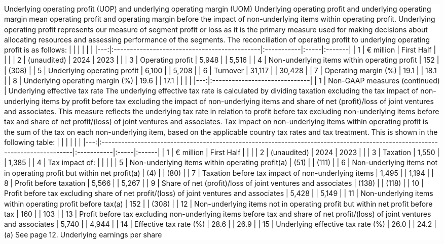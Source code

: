 Underlying operating profit (UOP) and underlying operating margin (UOM)
Underlying operating profit and underlying operating margin mean operating profit and operating margin before the impact of non-underlying items within operating profit. Underlying operating profit represents our measure of segment profit or loss as it is the primary measure used for making decisions about allocating resources and assessing performance of the segments. The reconciliation of operating profit to underlying operating profit is as follows:
|    |                                              |            |      |        |
|---:|:---------------------------------------------|:-----------|:-----|:-------|
|  1 | € million                                    | First Half |      |        |
|  2 | (unaudited)                                  | 2024       | 2023 |        |
|  3 | Operating profit                             | 5,948      |      | 5,516  |
|  4 | Non-underlying items within operating profit | 152        |      | (308)  |
|  5 | Underlying operating profit                  | 6,100      |      | 5,208  |
|  6 | Turnover                                     | 31,117     |      | 30,428 |
|  7 | Operating margin (%)                         | 19.1       |      | 18.1   |
|  8 | Underlying operating margin (%)              | 19.6       |      | 17.1   |
|    |                               |
|---:|:------------------------------|
|  1 | Non-GAAP measures (continued) |
Underlying effective tax rate 
The underlying effective tax rate is calculated by dividing taxation excluding the tax impact of non-underlying items by profit before tax excluding the impact of non-underlying items and share of net (profit)/loss of joint ventures and associates. This measure reflects the underlying tax rate in relation to profit before tax excluding non-underlying items before tax and share of net profit/(loss) of joint ventures and associates. Tax impact on non-underlying items within operating profit is the sum of the tax on each non-underlying item, based on the applicable country tax rates and tax treatment. This is shown in the following table: 
|    |                                                                                                                             |            |      |       |
|---:|:----------------------------------------------------------------------------------------------------------------------------|:-----------|:-----|:------|
|  1 | € million                                                                                                                   | First Half |      |       |
|  2 | (unaudited)                                                                                                                 | 2024       | 2023 |       |
|  3 | Taxation                                                                                                                    | 1,550      |      | 1,385 |
|  4 | Tax impact of:                                                                                                              |            |      |       |
|  5 | Non-underlying items within operating profit(a)                                                                             | (51)       |      | (111) |
|  6 | Non-underlying items not in operating profit but within net profit(a)                                                       | (4)        |      | (80)  |
|  7 | Taxation before tax impact of non-underlying items                                                                          | 1,495      |      | 1,194 |
|  8 | Profit before taxation                                                                                                      | 5,566      |      | 5,267 |
|  9 | Share of net (profit)/loss of joint ventures and associates                                                                 | (138)      |      | (118) |
| 10 | Profit before tax excluding share of net profit/(loss) of joint ventures and associates                                     | 5,428      |      | 5,149 |
| 11 | Non-underlying items within operating profit before tax(a)                                                                  | 152        |      | (308) |
| 12 | Non-underlying items not in operating profit but within net profit before tax                                               | 160        |      | 103   |
| 13 | Profit before tax excluding non-underlying items before tax and share of net profit/(loss) of joint ventures and associates | 5,740      |      | 4,944 |
| 14 | Effective tax rate (%)                                                                                                      | 28.6       |      | 26.9  |
| 15 | Underlying effective tax rate (%)                                                                                           | 26.0       |      | 24.2  |
(a) See page 12.
Underlying earnings per share